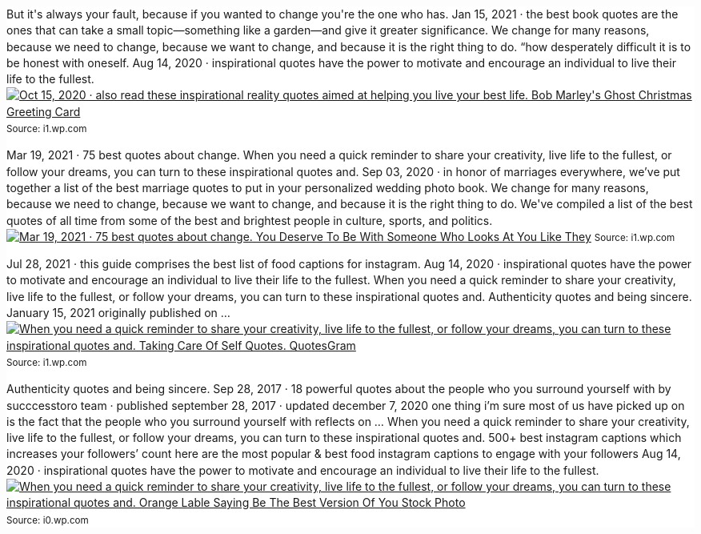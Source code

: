 But it&#039;s always your fault, because if you wanted to change you&#039;re the one who has. Jan 15, 2021 · the best book quotes are the ones that can take a small topic—something like a garden—and give it greater significance. We change for many reasons, because we need to change, because we want to change, and because it is the right thing to do. “how desperately difficult it is to be honest with oneself. Aug 14, 2020 · inspirational quotes have the power to motivate and encourage an individual to live their life to the fullest.
[![Oct 15, 2020 · also read these inspirational reality quotes aimed at helping you live your best life. Bob Marley&#039;s Ghost Christmas Greeting Card](https://i0.wp.com/tse2.mm.bing.net/th?id=OIP.5rjBxF6XQMkvPblC5gI48QHaKw&amp;pid=15.1 "Bob Marley&#039;s Ghost Christmas Greeting Card")](https://i1.wp.com/sep.yimg.com/ay/yhst-94387763560218/marleys-ghost-card-42.jpg)
<small>Source: i1.wp.com</small>

Mar 19, 2021 · 75 best quotes about change. When you need a quick reminder to share your creativity, live life to the fullest, or follow your dreams, you can turn to these inspirational quotes and. Sep 03, 2020 · in honor of marriages everywhere, we’ve put together a list of the best marriage quotes to put in your personalized wedding photo book. We change for many reasons, because we need to change, because we want to change, and because it is the right thing to do. We&#039;ve compiled a list of the best quotes of all time from some of the best and brightest people in culture, sports, and politics.
[![Mar 19, 2021 · 75 best quotes about change. You Deserve To Be With Someone Who Looks At You Like They](https://i0.wp.com/tse1.mm.bing.net/th?id=OIP.n6SRkPovPseNEJFjoAybIgHaHa&amp;pid=15.1 "You Deserve To Be With Someone Who Looks At You Like They")](https://i1.wp.com/www.lovethispic.com/uploaded_images/245865-You-Deserve-To-Be-With-Someone-Who-Looks-At-You-Like-They-Have-Won-The-Lottery.jpg)
<small>Source: i1.wp.com</small>

Jul 28, 2021 · this guide comprises the best list of food captions for instagram. Aug 14, 2020 · inspirational quotes have the power to motivate and encourage an individual to live their life to the fullest. When you need a quick reminder to share your creativity, live life to the fullest, or follow your dreams, you can turn to these inspirational quotes and. Authenticity quotes and being sincere. January 15, 2021 originally published on …
[![When you need a quick reminder to share your creativity, live life to the fullest, or follow your dreams, you can turn to these inspirational quotes and. Taking Care Of Self Quotes. QuotesGram](https://i1.wp.com/tse2.mm.bing.net/th?id=OIP.okVKydPomn_3CQOLtb7qoAAAAA&amp;pid=15.1 "Taking Care Of Self Quotes. QuotesGram")](https://i1.wp.com/cdn.quotesgram.com/img/89/4/804557230-87bed244b2b8f53f7ca5896b64368997.jpg)
<small>Source: i1.wp.com</small>

Authenticity quotes and being sincere. Sep 28, 2017 · 18 powerful quotes about the people who you surround yourself with by succcesstoro team · published september 28, 2017 · updated december 7, 2020 one thing i’m sure most of us have picked up on is the fact that the people who you surround yourself with reflects on … When you need a quick reminder to share your creativity, live life to the fullest, or follow your dreams, you can turn to these inspirational quotes and. 500+ best instagram captions which increases your followers’ count here are the most popular &amp; best food instagram captions to engage with your followers Aug 14, 2020 · inspirational quotes have the power to motivate and encourage an individual to live their life to the fullest.
[![When you need a quick reminder to share your creativity, live life to the fullest, or follow your dreams, you can turn to these inspirational quotes and. Orange Lable Saying Be The Best Version Of You Stock Photo](https://i1.wp.com/tse3.mm.bing.net/th?id=OIP.qnXmd8DH91g7HD-T7-tkGQHaFe&amp;pid=15.1 "Orange Lable Saying Be The Best Version Of You Stock Photo")](https://i0.wp.com/thumbs.dreamstime.com/z/orange-lable-saying-be-best-version-you-wooden-background-hanging-line-one-red-heart-symbol-one-yellow-sun-46749644.jpg)
<small>Source: i0.wp.com</small>

